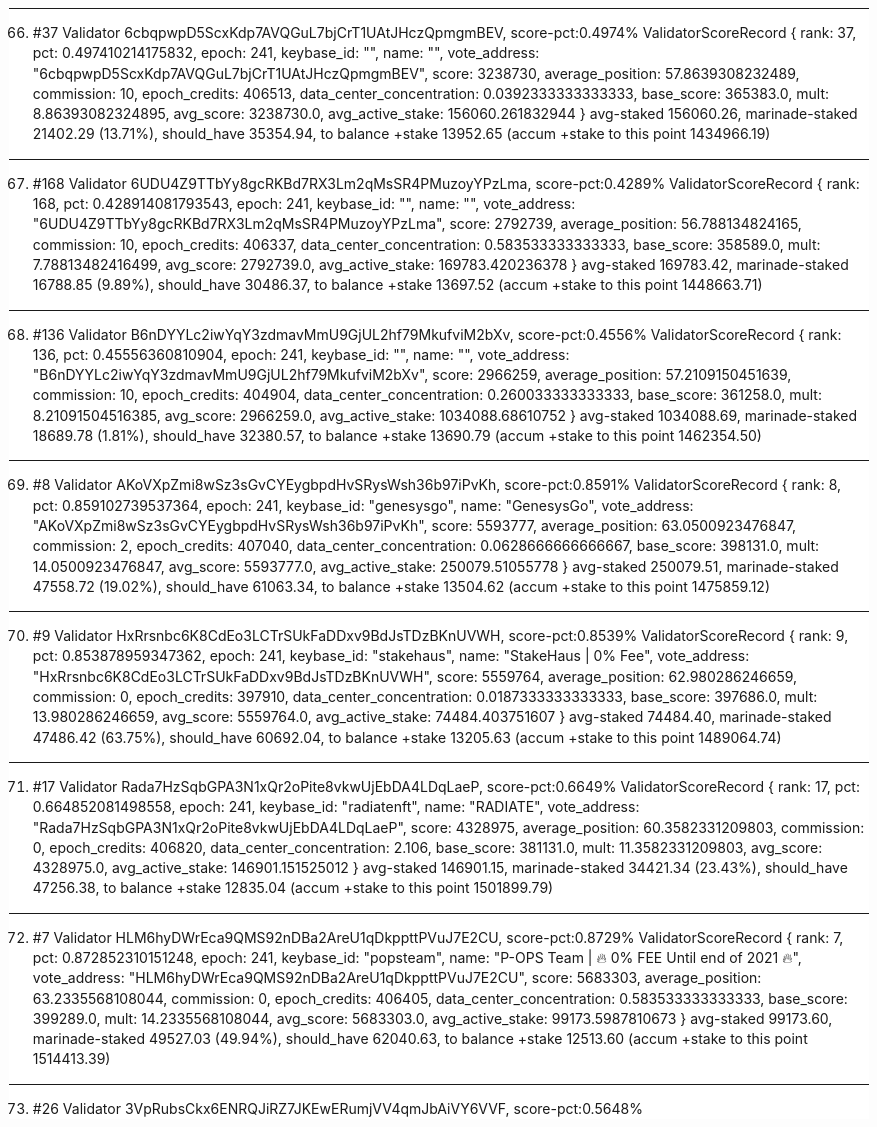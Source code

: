 -------------------------------------------------------------
66) #37 Validator 6cbqpwpD5ScxKdp7AVQGuL7bjCrT1UAtJHczQpmgmBEV, score-pct:0.4974%
ValidatorScoreRecord { rank: 37, pct: 0.497410214175832, epoch: 241, keybase_id: "", name: "", vote_address: "6cbqpwpD5ScxKdp7AVQGuL7bjCrT1UAtJHczQpmgmBEV", score: 3238730, average_position: 57.8639308232489, commission: 10, epoch_credits: 406513, data_center_concentration: 0.0392333333333333, base_score: 365383.0, mult: 8.86393082324895, avg_score: 3238730.0, avg_active_stake: 156060.261832944 }
 avg-staked 156060.26, marinade-staked 21402.29 (13.71%), should_have 35354.94, to balance +stake 13952.65 (accum +stake to this point 1434966.19)
-------------------------------------------------------------
67) #168 Validator 6UDU4Z9TTbYy8gcRKBd7RX3Lm2qMsSR4PMuzoyYPzLma, score-pct:0.4289%
ValidatorScoreRecord { rank: 168, pct: 0.428914081793543, epoch: 241, keybase_id: "", name: "", vote_address: "6UDU4Z9TTbYy8gcRKBd7RX3Lm2qMsSR4PMuzoyYPzLma", score: 2792739, average_position: 56.788134824165, commission: 10, epoch_credits: 406337, data_center_concentration: 0.583533333333333, base_score: 358589.0, mult: 7.78813482416499, avg_score: 2792739.0, avg_active_stake: 169783.420236378 }
 avg-staked 169783.42, marinade-staked 16788.85 (9.89%), should_have 30486.37, to balance +stake 13697.52 (accum +stake to this point 1448663.71)
-------------------------------------------------------------
68) #136 Validator B6nDYYLc2iwYqY3zdmavMmU9GjUL2hf79MkufviM2bXv, score-pct:0.4556%
ValidatorScoreRecord { rank: 136, pct: 0.45556360810904, epoch: 241, keybase_id: "", name: "", vote_address: "B6nDYYLc2iwYqY3zdmavMmU9GjUL2hf79MkufviM2bXv", score: 2966259, average_position: 57.2109150451639, commission: 10, epoch_credits: 404904, data_center_concentration: 0.260033333333333, base_score: 361258.0, mult: 8.21091504516385, avg_score: 2966259.0, avg_active_stake: 1034088.68610752 }
 avg-staked 1034088.69, marinade-staked 18689.78 (1.81%), should_have 32380.57, to balance +stake 13690.79 (accum +stake to this point 1462354.50)
-------------------------------------------------------------
69) #8 Validator AKoVXpZmi8wSz3sGvCYEygbpdHvSRysWsh36b97iPvKh, score-pct:0.8591%
ValidatorScoreRecord { rank: 8, pct: 0.859102739537364, epoch: 241, keybase_id: "genesysgo", name: "GenesysGo", vote_address: "AKoVXpZmi8wSz3sGvCYEygbpdHvSRysWsh36b97iPvKh", score: 5593777, average_position: 63.0500923476847, commission: 2, epoch_credits: 407040, data_center_concentration: 0.0628666666666667, base_score: 398131.0, mult: 14.0500923476847, avg_score: 5593777.0, avg_active_stake: 250079.51055778 }
 avg-staked 250079.51, marinade-staked 47558.72 (19.02%), should_have 61063.34, to balance +stake 13504.62 (accum +stake to this point 1475859.12)
-------------------------------------------------------------
70) #9 Validator HxRrsnbc6K8CdEo3LCTrSUkFaDDxv9BdJsTDzBKnUVWH, score-pct:0.8539%
ValidatorScoreRecord { rank: 9, pct: 0.853878959347362, epoch: 241, keybase_id: "stakehaus", name: "StakeHaus | 0% Fee", vote_address: "HxRrsnbc6K8CdEo3LCTrSUkFaDDxv9BdJsTDzBKnUVWH", score: 5559764, average_position: 62.980286246659, commission: 0, epoch_credits: 397910, data_center_concentration: 0.0187333333333333, base_score: 397686.0, mult: 13.980286246659, avg_score: 5559764.0, avg_active_stake: 74484.403751607 }
 avg-staked 74484.40, marinade-staked 47486.42 (63.75%), should_have 60692.04, to balance +stake 13205.63 (accum +stake to this point 1489064.74)
-------------------------------------------------------------
71) #17 Validator Rada7HzSqbGPA3N1xQr2oPite8vkwUjEbDA4LDqLaeP, score-pct:0.6649%
ValidatorScoreRecord { rank: 17, pct: 0.664852081498558, epoch: 241, keybase_id: "radiatenft", name: "RADIATE", vote_address: "Rada7HzSqbGPA3N1xQr2oPite8vkwUjEbDA4LDqLaeP", score: 4328975, average_position: 60.3582331209803, commission: 0, epoch_credits: 406820, data_center_concentration: 2.106, base_score: 381131.0, mult: 11.3582331209803, avg_score: 4328975.0, avg_active_stake: 146901.151525012 }
 avg-staked 146901.15, marinade-staked 34421.34 (23.43%), should_have 47256.38, to balance +stake 12835.04 (accum +stake to this point 1501899.79)
-------------------------------------------------------------
72) #7 Validator HLM6hyDWrEca9QMS92nDBa2AreU1qDkppttPVuJ7E2CU, score-pct:0.8729%
ValidatorScoreRecord { rank: 7, pct: 0.872852310151248, epoch: 241, keybase_id: "popsteam", name: "P-OPS Team | 🔥 0% FEE Until end of 2021 🔥", vote_address: "HLM6hyDWrEca9QMS92nDBa2AreU1qDkppttPVuJ7E2CU", score: 5683303, average_position: 63.2335568108044, commission: 0, epoch_credits: 406405, data_center_concentration: 0.583533333333333, base_score: 399289.0, mult: 14.2335568108044, avg_score: 5683303.0, avg_active_stake: 99173.5987810673 }
 avg-staked 99173.60, marinade-staked 49527.03 (49.94%), should_have 62040.63, to balance +stake 12513.60 (accum +stake to this point 1514413.39)
-------------------------------------------------------------
73) #26 Validator 3VpRubsCkx6ENRQJiRZ7JKEwERumjVV4qmJbAiVY6VVF, score-pct:0.5648%